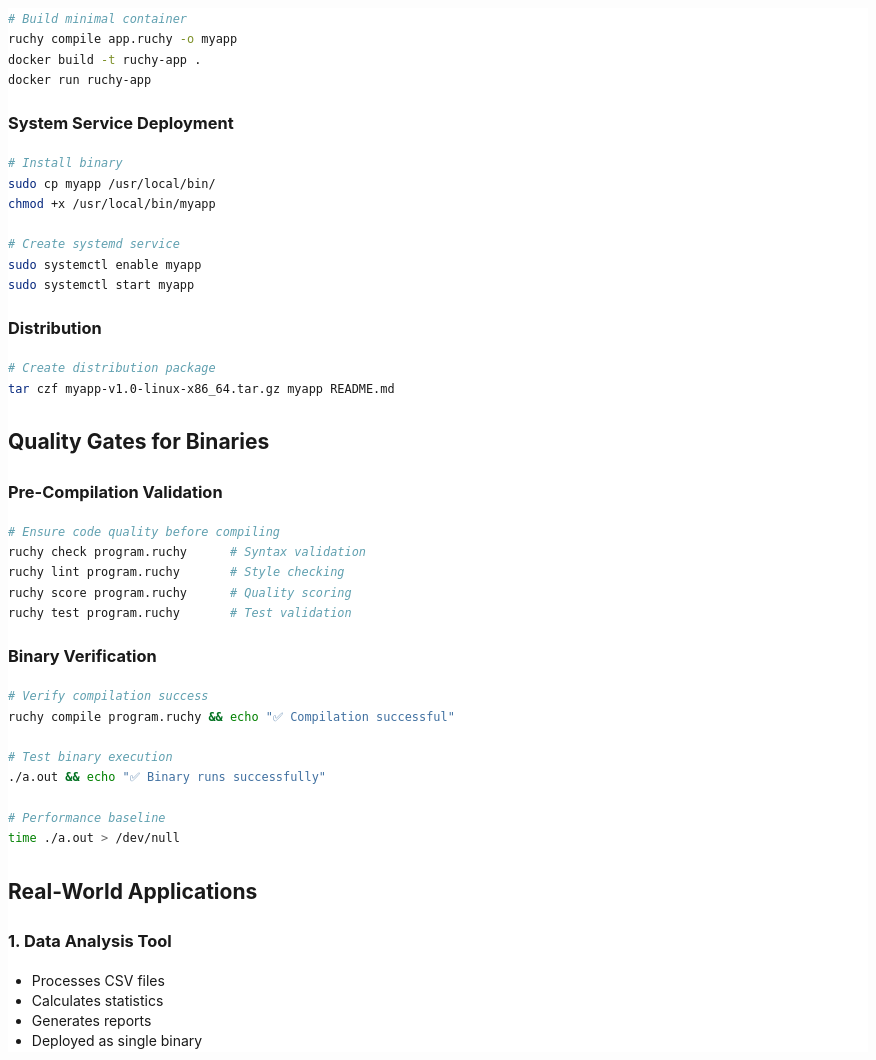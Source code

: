 ```bash
# Build minimal container
ruchy compile app.ruchy -o myapp
docker build -t ruchy-app .
docker run ruchy-app
```

### System Service Deployment
```bash
# Install binary
sudo cp myapp /usr/local/bin/
chmod +x /usr/local/bin/myapp

# Create systemd service
sudo systemctl enable myapp
sudo systemctl start myapp
```

### Distribution
```bash
# Create distribution package
tar czf myapp-v1.0-linux-x86_64.tar.gz myapp README.md
```

## Quality Gates for Binaries

### Pre-Compilation Validation
```bash
# Ensure code quality before compiling
ruchy check program.ruchy      # Syntax validation
ruchy lint program.ruchy       # Style checking  
ruchy score program.ruchy      # Quality scoring
ruchy test program.ruchy       # Test validation
```

### Binary Verification
```bash
# Verify compilation success
ruchy compile program.ruchy && echo "✅ Compilation successful"

# Test binary execution
./a.out && echo "✅ Binary runs successfully"

# Performance baseline
time ./a.out > /dev/null
```

## Real-World Applications

### 1. Data Analysis Tool
- Processes CSV files
- Calculates statistics
- Generates reports
- Deployed as single binary
